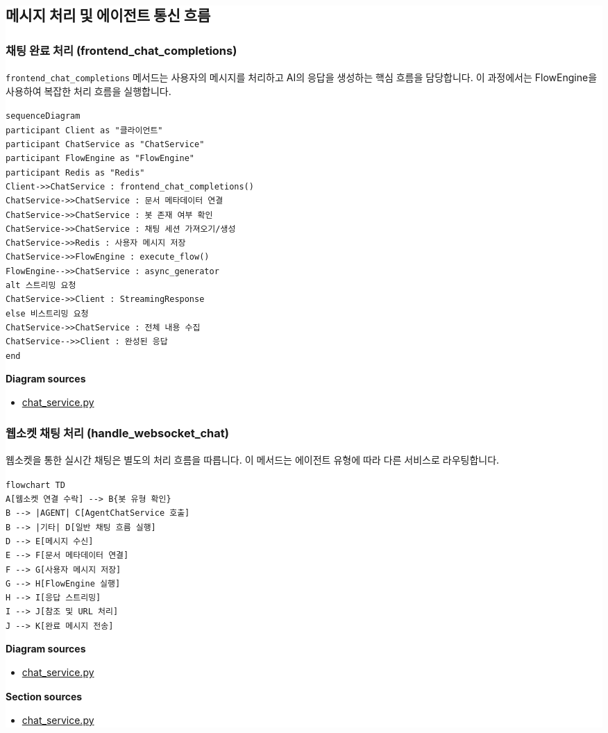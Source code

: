 ## 메시지 처리 및 에이전트 통신 흐름

### 채팅 완료 처리 (frontend_chat_completions)
`frontend_chat_completions` 메서드는 사용자의 메시지를 처리하고 AI의 응답을 생성하는 핵심 흐름을 담당합니다. 이 과정에서는 FlowEngine을 사용하여 복잡한 처리 흐름을 실행합니다.

```mermaid
sequenceDiagram
participant Client as "클라이언트"
participant ChatService as "ChatService"
participant FlowEngine as "FlowEngine"
participant Redis as "Redis"
Client->>ChatService : frontend_chat_completions()
ChatService->>ChatService : 문서 메타데이터 연결
ChatService->>ChatService : 봇 존재 여부 확인
ChatService->>ChatService : 채팅 세션 가져오기/생성
ChatService->>Redis : 사용자 메시지 저장
ChatService->>FlowEngine : execute_flow()
FlowEngine-->>ChatService : async_generator
alt 스트리밍 요청
ChatService->>Client : StreamingResponse
else 비스트리밍 요청
ChatService->>ChatService : 전체 내용 수집
ChatService-->>Client : 완성된 응답
end
```

**Diagram sources**
- [chat_service.py](file://aperag/service/chat_service.py#L265-L366)

### 웹소켓 채팅 처리 (handle_websocket_chat)
웹소켓을 통한 실시간 채팅은 별도의 처리 흐름을 따릅니다. 이 메서드는 에이전트 유형에 따라 다른 서비스로 라우팅합니다.

```mermaid
flowchart TD
A[웹소켓 연결 수락] --> B{봇 유형 확인}
B --> |AGENT| C[AgentChatService 호출]
B --> |기타| D[일반 채팅 흐름 실행]
D --> E[메시지 수신]
E --> F[문서 메타데이터 연결]
F --> G[사용자 메시지 저장]
G --> H[FlowEngine 실행]
H --> I[응답 스트리밍]
I --> J[참조 및 URL 처리]
J --> K[완료 메시지 전송]
```

**Diagram sources**
- [chat_service.py](file://aperag/service/chat_service.py#L415-L549)

**Section sources**
- [chat_service.py](file://aperag/service/chat_service.py#L265-L549)

